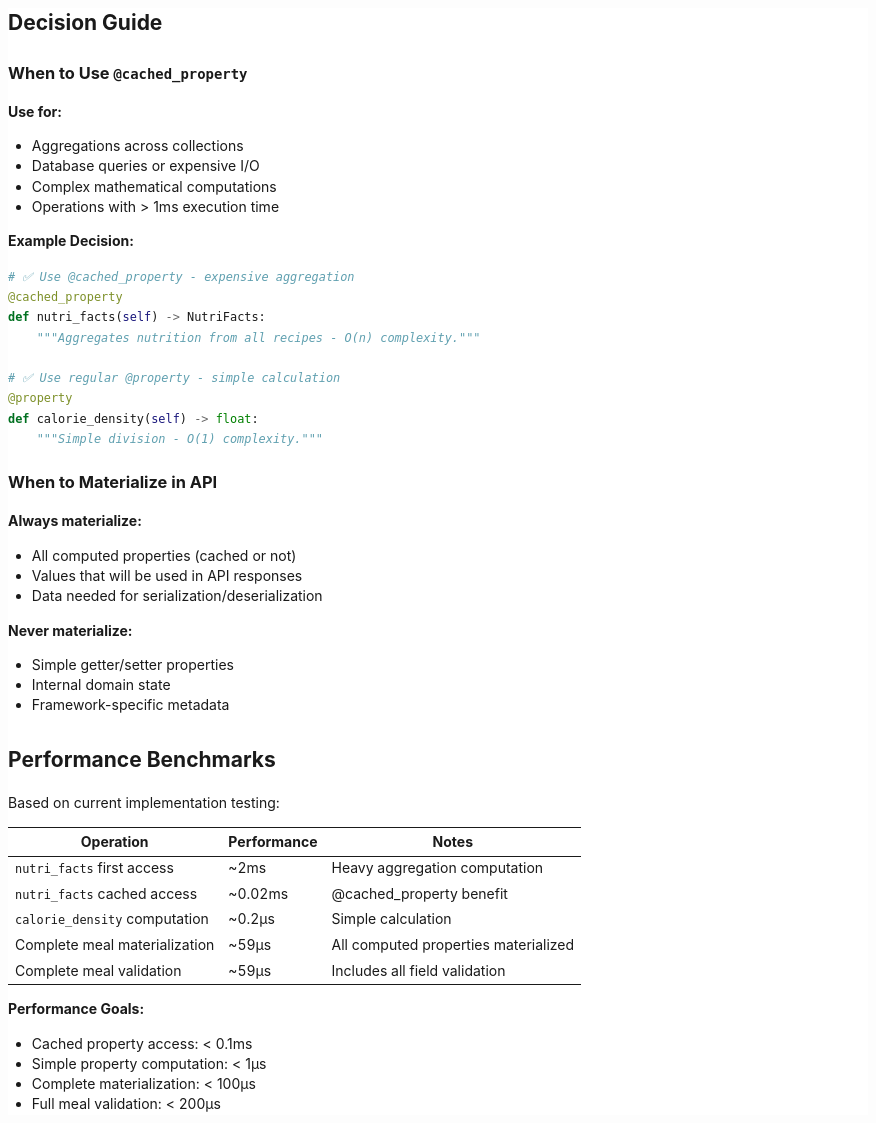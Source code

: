 ## Decision Guide

### When to Use `@cached_property`

**Use for:**
- Aggregations across collections
- Database queries or expensive I/O
- Complex mathematical computations
- Operations with > 1ms execution time

**Example Decision:**
```python
# ✅ Use @cached_property - expensive aggregation
@cached_property
def nutri_facts(self) -> NutriFacts:
    """Aggregates nutrition from all recipes - O(n) complexity."""
    
# ✅ Use regular @property - simple calculation  
@property
def calorie_density(self) -> float:
    """Simple division - O(1) complexity."""
```

### When to Materialize in API

**Always materialize:**
- All computed properties (cached or not)
- Values that will be used in API responses
- Data needed for serialization/deserialization

**Never materialize:**
- Simple getter/setter properties
- Internal domain state
- Framework-specific metadata

## Performance Benchmarks

Based on current implementation testing:

| Operation | Performance | Notes |
|-----------|-------------|--------|
| `nutri_facts` first access | ~2ms | Heavy aggregation computation |
| `nutri_facts` cached access | ~0.02ms | @cached_property benefit |
| `calorie_density` computation | ~0.2μs | Simple calculation |
| Complete meal materialization | ~59μs | All computed properties materialized |
| Complete meal validation | ~59μs | Includes all field validation |

**Performance Goals:**
- Cached property access: < 0.1ms
- Simple property computation: < 1μs  
- Complete materialization: < 100μs
- Full meal validation: < 200μs
